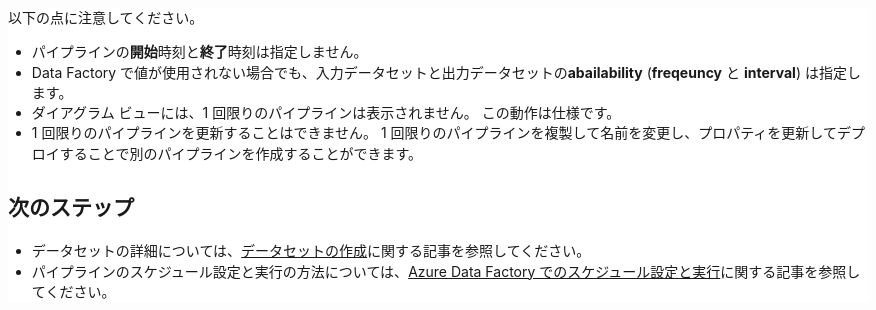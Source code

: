 以下の点に注意してください。

* パイプラインの**開始**時刻と**終了**時刻は指定しません。
* Data Factory で値が使用されない場合でも、入力データセットと出力データセットの**abailability** (**freqeuncy** と **interval**) は指定します。  
* ダイアグラム ビューには、1 回限りのパイプラインは表示されません。 この動作は仕様です。
* 1 回限りのパイプラインを更新することはできません。 1 回限りのパイプラインを複製して名前を変更し、プロパティを更新してデプロイすることで別のパイプラインを作成することができます。


## <a name="next-steps"></a>次のステップ
- データセットの詳細については、[データセットの作成](data-factory-create-datasets.md)に関する記事を参照してください。 
- パイプラインのスケジュール設定と実行の方法については、[Azure Data Factory でのスケジュール設定と実行](data-factory-scheduling-and-execution.md)に関する記事を参照してください。 
  


